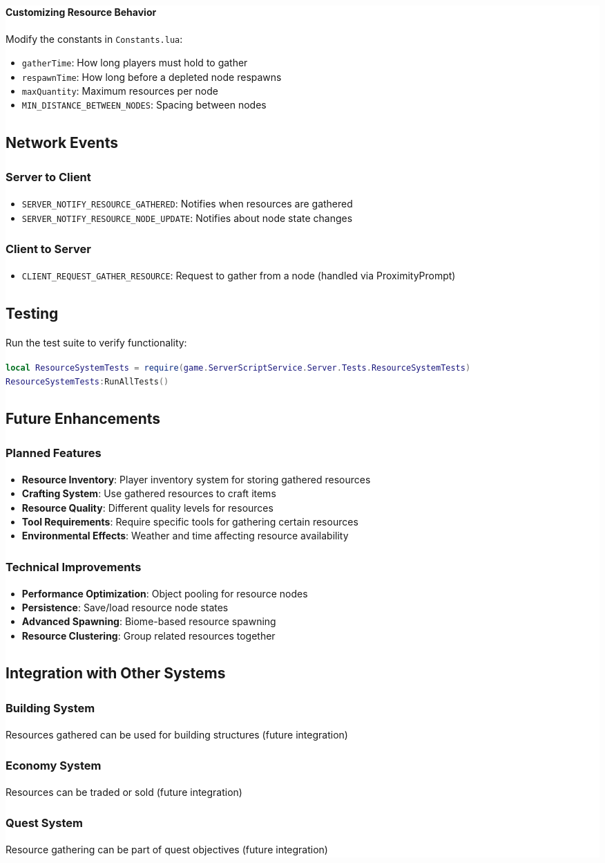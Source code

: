 #### Customizing Resource Behavior
Modify the constants in `Constants.lua`:
- `gatherTime`: How long players must hold to gather
- `respawnTime`: How long before a depleted node respawns
- `maxQuantity`: Maximum resources per node
- `MIN_DISTANCE_BETWEEN_NODES`: Spacing between nodes

## Network Events

### Server to Client
- `SERVER_NOTIFY_RESOURCE_GATHERED`: Notifies when resources are gathered
- `SERVER_NOTIFY_RESOURCE_NODE_UPDATE`: Notifies about node state changes

### Client to Server
- `CLIENT_REQUEST_GATHER_RESOURCE`: Request to gather from a node (handled via ProximityPrompt)

## Testing

Run the test suite to verify functionality:
```lua
local ResourceSystemTests = require(game.ServerScriptService.Server.Tests.ResourceSystemTests)
ResourceSystemTests:RunAllTests()
```

## Future Enhancements

### Planned Features
- **Resource Inventory**: Player inventory system for storing gathered resources
- **Crafting System**: Use gathered resources to craft items
- **Resource Quality**: Different quality levels for resources
- **Tool Requirements**: Require specific tools for gathering certain resources
- **Environmental Effects**: Weather and time affecting resource availability

### Technical Improvements
- **Performance Optimization**: Object pooling for resource nodes
- **Persistence**: Save/load resource node states
- **Advanced Spawning**: Biome-based resource spawning
- **Resource Clustering**: Group related resources together

## Integration with Other Systems

### Building System
Resources gathered can be used for building structures (future integration)

### Economy System
Resources can be traded or sold (future integration)

### Quest System
Resource gathering can be part of quest objectives (future integration)
